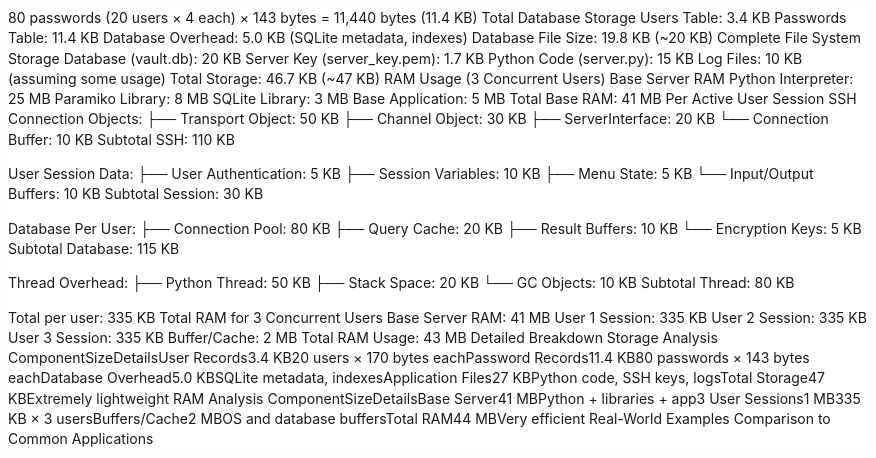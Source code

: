 80 passwords (20 users × 4 each) × 143 bytes = 11,440 bytes (11.4 KB)
Total Database Storage
Users Table:           3.4 KB
Passwords Table:      11.4 KB
Database Overhead:     5.0 KB (SQLite metadata, indexes)
Database File Size:   19.8 KB (~20 KB)
Complete File System Storage
Database (vault.db):        20 KB
Server Key (server_key.pem): 1.7 KB
Python Code (server.py):    15 KB
Log Files:                  10 KB (assuming some usage)
Total Storage:             46.7 KB (~47 KB)
RAM Usage (3 Concurrent Users)
Base Server RAM
Python Interpreter:     25 MB
Paramiko Library:       8 MB
SQLite Library:         3 MB
Base Application:       5 MB
Total Base RAM:        41 MB
Per Active User Session
SSH Connection Objects:
├── Transport Object:        50 KB
├── Channel Object:          30 KB
├── ServerInterface:         20 KB
└── Connection Buffer:       10 KB
Subtotal SSH:              110 KB

User Session Data:
├── User Authentication:     5 KB
├── Session Variables:      10 KB
├── Menu State:             5 KB
└── Input/Output Buffers:   10 KB
Subtotal Session:          30 KB

Database Per User:
├── Connection Pool:        80 KB
├── Query Cache:           20 KB
├── Result Buffers:        10 KB
└── Encryption Keys:        5 KB
Subtotal Database:        115 KB

Thread Overhead:
├── Python Thread:         50 KB
├── Stack Space:           20 KB
└── GC Objects:            10 KB
Subtotal Thread:          80 KB

Total per user: 335 KB
Total RAM for 3 Concurrent Users
Base Server RAM:           41 MB
User 1 Session:           335 KB
User 2 Session:           335 KB
User 3 Session:           335 KB
Buffer/Cache:               2 MB
Total RAM Usage:          43 MB
Detailed Breakdown
Storage Analysis
ComponentSizeDetailsUser Records3.4 KB20 users × 170 bytes eachPassword Records11.4 KB80 passwords × 143 bytes eachDatabase Overhead5.0 KBSQLite metadata, indexesApplication Files27 KBPython code, SSH keys, logsTotal Storage47 KBExtremely lightweight
RAM Analysis
ComponentSizeDetailsBase Server41 MBPython + libraries + app3 User Sessions1 MB335 KB × 3 usersBuffers/Cache2 MBOS and database buffersTotal RAM44 MBVery efficient
Real-World Examples
Comparison to Common Applications
